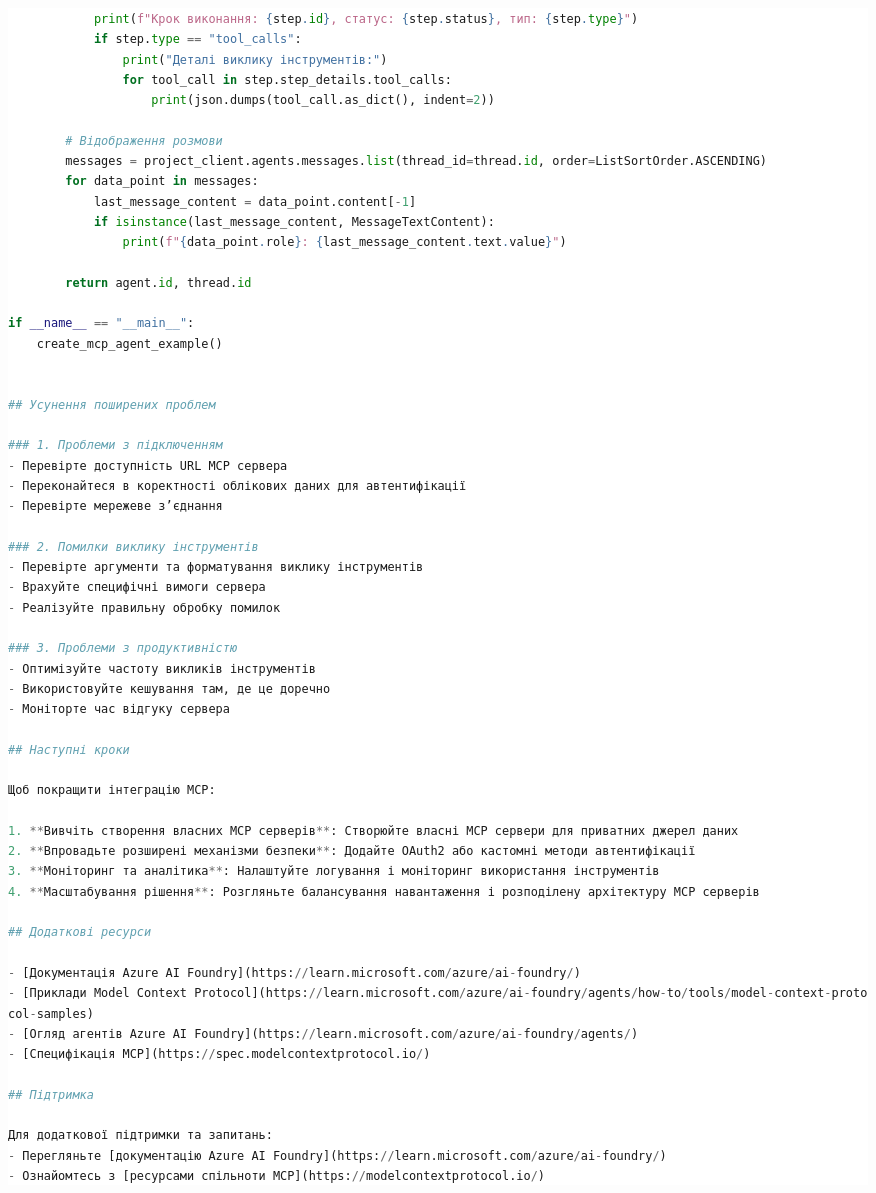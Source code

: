 ```python
            print(f"Крок виконання: {step.id}, статус: {step.status}, тип: {step.type}")
            if step.type == "tool_calls":
                print("Деталі виклику інструментів:")
                for tool_call in step.step_details.tool_calls:
                    print(json.dumps(tool_call.as_dict(), indent=2))

        # Відображення розмови
        messages = project_client.agents.messages.list(thread_id=thread.id, order=ListSortOrder.ASCENDING)
        for data_point in messages:
            last_message_content = data_point.content[-1]
            if isinstance(last_message_content, MessageTextContent):
                print(f"{data_point.role}: {last_message_content.text.value}")

        return agent.id, thread.id

if __name__ == "__main__":
    create_mcp_agent_example()
  

## Усунення поширених проблем

### 1. Проблеми з підключенням
- Перевірте доступність URL MCP сервера
- Переконайтеся в коректності облікових даних для автентифікації
- Перевірте мережеве з’єднання

### 2. Помилки виклику інструментів
- Перевірте аргументи та форматування виклику інструментів
- Врахуйте специфічні вимоги сервера
- Реалізуйте правильну обробку помилок

### 3. Проблеми з продуктивністю
- Оптимізуйте частоту викликів інструментів
- Використовуйте кешування там, де це доречно
- Моніторте час відгуку сервера

## Наступні кроки

Щоб покращити інтеграцію MCP:

1. **Вивчіть створення власних MCP серверів**: Створюйте власні MCP сервери для приватних джерел даних
2. **Впровадьте розширені механізми безпеки**: Додайте OAuth2 або кастомні методи автентифікації
3. **Моніторинг та аналітика**: Налаштуйте логування і моніторинг використання інструментів
4. **Масштабування рішення**: Розгляньте балансування навантаження і розподілену архітектуру MCP серверів

## Додаткові ресурси

- [Документація Azure AI Foundry](https://learn.microsoft.com/azure/ai-foundry/)
- [Приклади Model Context Protocol](https://learn.microsoft.com/azure/ai-foundry/agents/how-to/tools/model-context-protocol-samples)
- [Огляд агентів Azure AI Foundry](https://learn.microsoft.com/azure/ai-foundry/agents/)
- [Специфікація MCP](https://spec.modelcontextprotocol.io/)

## Підтримка

Для додаткової підтримки та запитань:
- Перегляньте [документацію Azure AI Foundry](https://learn.microsoft.com/azure/ai-foundry/)
- Ознайомтесь з [ресурсами спільноти MCP](https://modelcontextprotocol.io/)


```